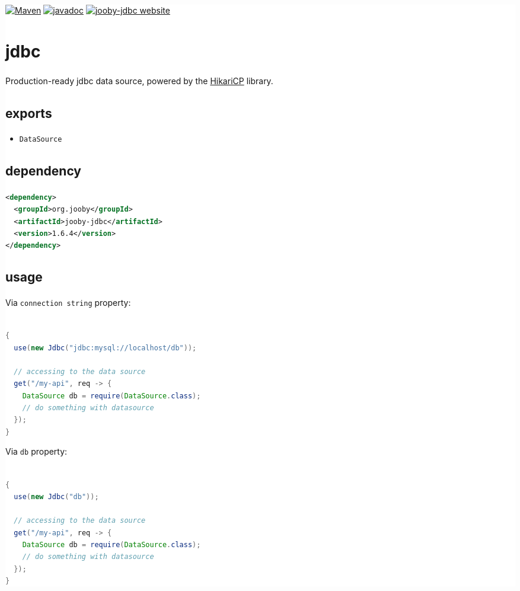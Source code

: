 [![Maven](https://img.shields.io/maven-metadata/v/http/central.maven.org/maven2/org/jooby/jooby-jdbc/maven-metadata.xml.svg)](http://mvnrepository.com/artifact/org.jooby/jooby-jdbc/1.6.4)
[![javadoc](https://javadoc.io/badge/org.jooby/jooby-jdbc.svg)](https://javadoc.io/doc/org.jooby/jooby-jdbc/1.6.4)
[![jooby-jdbc website](https://img.shields.io/badge/jooby-jdbc-brightgreen.svg)](http://jooby.org/doc/jdbc)
# jdbc

Production-ready jdbc data source, powered by the [HikariCP](https://github.com/brettwooldridge/HikariCP) library.

## exports

* ```DataSource```

## dependency

```xml
<dependency>
  <groupId>org.jooby</groupId>
  <artifactId>jooby-jdbc</artifactId>
  <version>1.6.4</version>
</dependency>
```

## usage

Via `connection string` property:

```java

{
  use(new Jdbc("jdbc:mysql://localhost/db"));

  // accessing to the data source
  get("/my-api", req -> {
    DataSource db = require(DataSource.class);
    // do something with datasource
  }); 
}
```

Via `db` property:

```java

{
  use(new Jdbc("db"));

  // accessing to the data source
  get("/my-api", req -> {
    DataSource db = require(DataSource.class);
    // do something with datasource
  }); 
}
```
